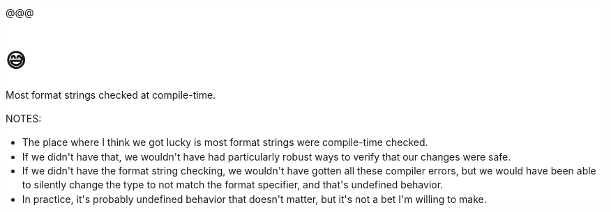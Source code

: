 @@@

# &#x1F605;
Most format strings checked at compile-time.

NOTES:

* The place where I think we got lucky is most format strings were compile-time checked.
* If we didn't have that, we wouldn't have had particularly robust ways to verify that
  our changes were safe.
* If we didn't have the format string checking, we wouldn't have gotten all these compiler
  errors, but we would have been able to silently change the type to not match the format
  specifier, and that's undefined behavior.
* In practice, it's probably undefined behavior that doesn't matter, but it's not a bet I'm
  willing to make.
